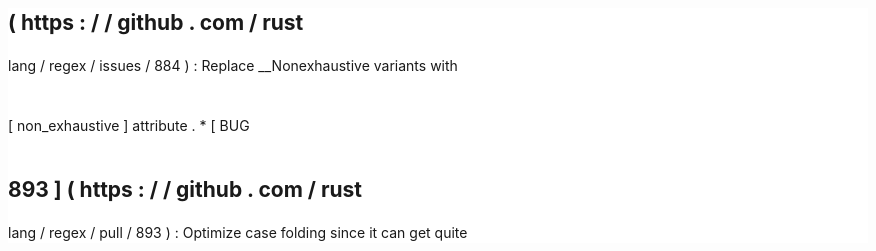 (
https
:
/
/
github
.
com
/
rust
-
lang
/
regex
/
issues
/
884
)
:
Replace
__Nonexhaustive
variants
with
#
[
non_exhaustive
]
attribute
.
*
[
BUG
#
893
]
(
https
:
/
/
github
.
com
/
rust
-
lang
/
regex
/
pull
/
893
)
:
Optimize
case
folding
since
it
can
get
quite
